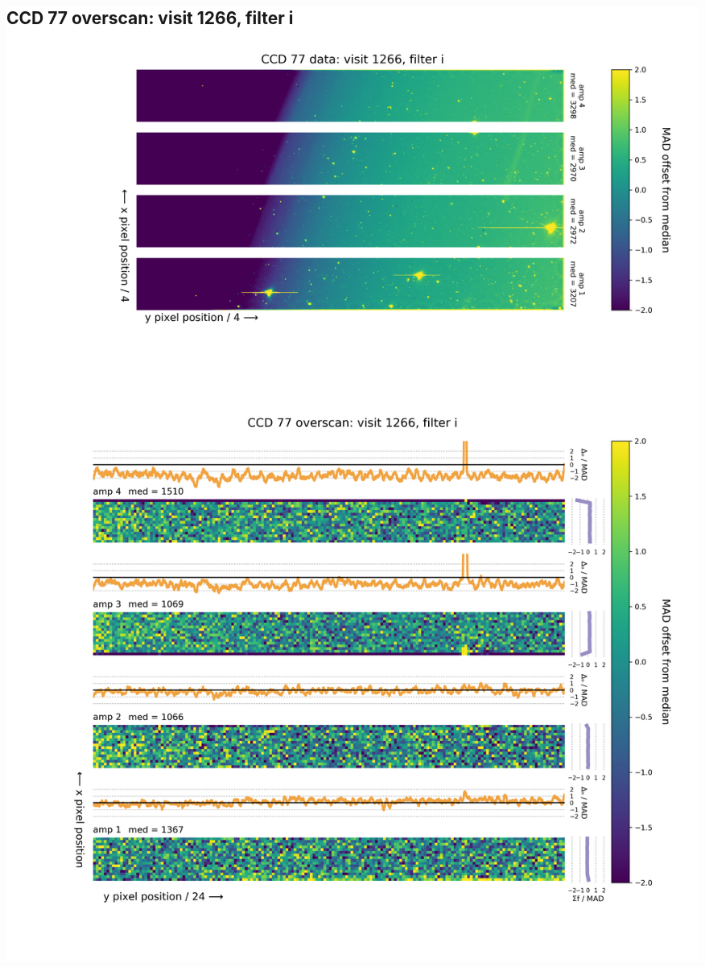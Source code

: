 ## CCD 77 overscan: visit 1266, filter i![](ccd077_visit1266_i_data.png)
![](ccd077_visit1266_i_overscan.png)